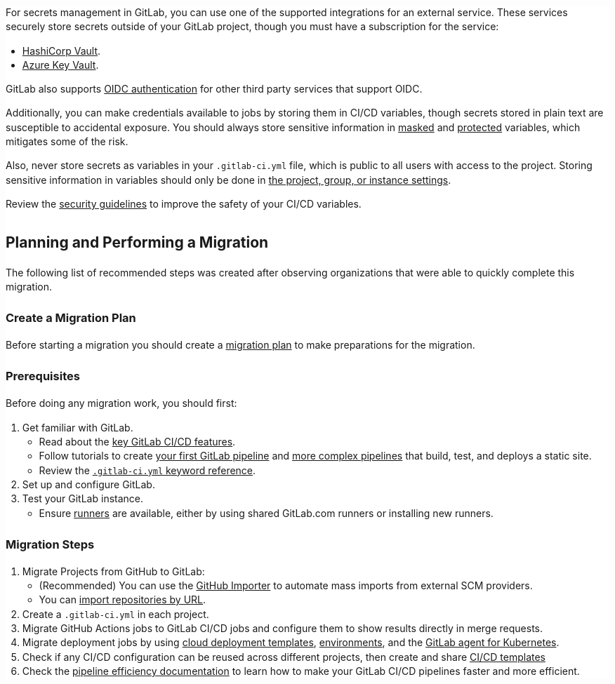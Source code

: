For secrets management in GitLab, you can use one of the supported integrations
for an external service. These services securely store secrets outside of your GitLab project,
though you must have a subscription for the service:

- [HashiCorp Vault](../secrets/id_token_authentication.md#automatic-id-token-authentication-with-hashicorp-vault).
- [Azure Key Vault](../secrets/azure_key_vault.md).

GitLab also supports [OIDC authentication](../secrets/id_token_authentication.md)
for other third party services that support OIDC.

Additionally, you can make credentials available to jobs by storing them in CI/CD variables, though secrets
stored in plain text are susceptible to accidental exposure. You should always store sensitive information
in [masked](../variables/index.md#mask-a-cicd-variable) and [protected](../variables/index.md#protect-a-cicd-variable)
variables, which mitigates some of the risk.

Also, never store secrets as variables in your `.gitlab-ci.yml` file, which is public to all
users with access to the project. Storing sensitive information in variables should
only be done in [the project, group, or instance settings](../variables/index.md#define-a-cicd-variable-in-the-ui).

Review the [security guidelines](../variables/index.md#cicd-variable-security) to improve
the safety of your CI/CD variables.

## Planning and Performing a Migration

The following list of recommended steps was created after observing organizations
that were able to quickly complete this migration.

### Create a Migration Plan

Before starting a migration you should create a [migration plan](plan_a_migration.md) to make preparations for the migration.

### Prerequisites

Before doing any migration work, you should first:

1. Get familiar with GitLab.
   - Read about the [key GitLab CI/CD features](../../ci/index.md).
   - Follow tutorials to create [your first GitLab pipeline](../quick_start/index.md) and [more complex pipelines](../quick_start/tutorial.md) that build, test, and deploys a static site.
   - Review the [`.gitlab-ci.yml` keyword reference](../yaml/index.md).
1. Set up and configure GitLab.
1. Test your GitLab instance.
   - Ensure [runners](../runners/index.md) are available, either by using shared GitLab.com runners or installing new runners.

### Migration Steps

1. Migrate Projects from GitHub to GitLab:
   - (Recommended) You can use the [GitHub Importer](../../user/project/import/github.md)
     to automate mass imports from external SCM providers.
   - You can [import repositories by URL](../../user/project/import/repo_by_url.md).
1. Create a `.gitlab-ci.yml` in each project.
1. Migrate GitHub Actions jobs to GitLab CI/CD jobs and configure them to show results directly in merge requests.
1. Migrate deployment jobs by using [cloud deployment templates](../cloud_deployment/index.md),
   [environments](../environments/index.md), and the [GitLab agent for Kubernetes](../../user/clusters/agent/index.md).
1. Check if any CI/CD configuration can be reused across different projects, then create
   and share [CI/CD templates](../../development/cicd/templates.md)
1. Check the [pipeline efficiency documentation](../pipelines/pipeline_efficiency.md)
   to learn how to make your GitLab CI/CD pipelines faster and more efficient.
